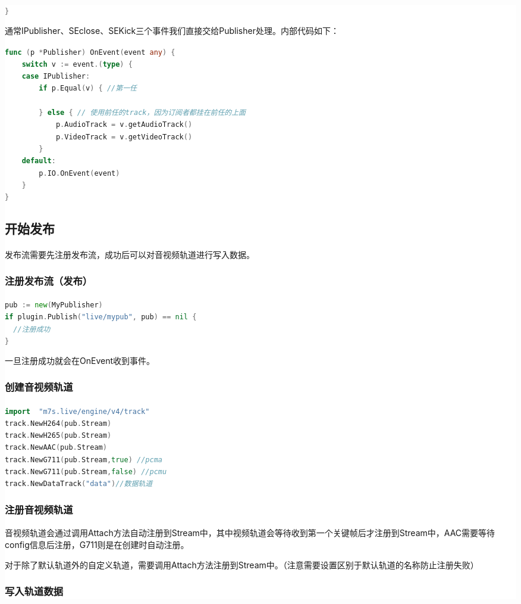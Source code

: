 ```go
}
```
通常IPublisher、SEclose、SEKick三个事件我们直接交给Publisher处理。内部代码如下：

```go
func (p *Publisher) OnEvent(event any) {
	switch v := event.(type) {
	case IPublisher:
		if p.Equal(v) { //第一任

		} else { // 使用前任的track，因为订阅者都挂在前任的上面
			p.AudioTrack = v.getAudioTrack()
			p.VideoTrack = v.getVideoTrack()
		}
	default:
		p.IO.OnEvent(event)
	}
}
```
## 开始发布

发布流需要先注册发布流，成功后可以对音视频轨道进行写入数据。

### 注册发布流（发布）

```go
pub := new(MyPublisher)
if plugin.Publish("live/mypub", pub) == nil {
  //注册成功
}

```
一旦注册成功就会在OnEvent收到事件。

### 创建音视频轨道

```go
import 	"m7s.live/engine/v4/track"
track.NewH264(pub.Stream)
track.NewH265(pub.Stream)
track.NewAAC(pub.Stream)
track.NewG711(pub.Stream,true) //pcma
track.NewG711(pub.Stream,false) //pcmu
track.NewDataTrack("data")//数据轨道
```
### 注册音视频轨道

音视频轨道会通过调用Attach方法自动注册到Stream中，其中视频轨道会等待收到第一个关键帧后才注册到Stream中，AAC需要等待config信息后注册，G711则是在创建时自动注册。

对于除了默认轨道外的自定义轨道，需要调用Attach方法注册到Stream中。（注意需要设置区别于默认轨道的名称防止注册失败）

### 写入轨道数据
